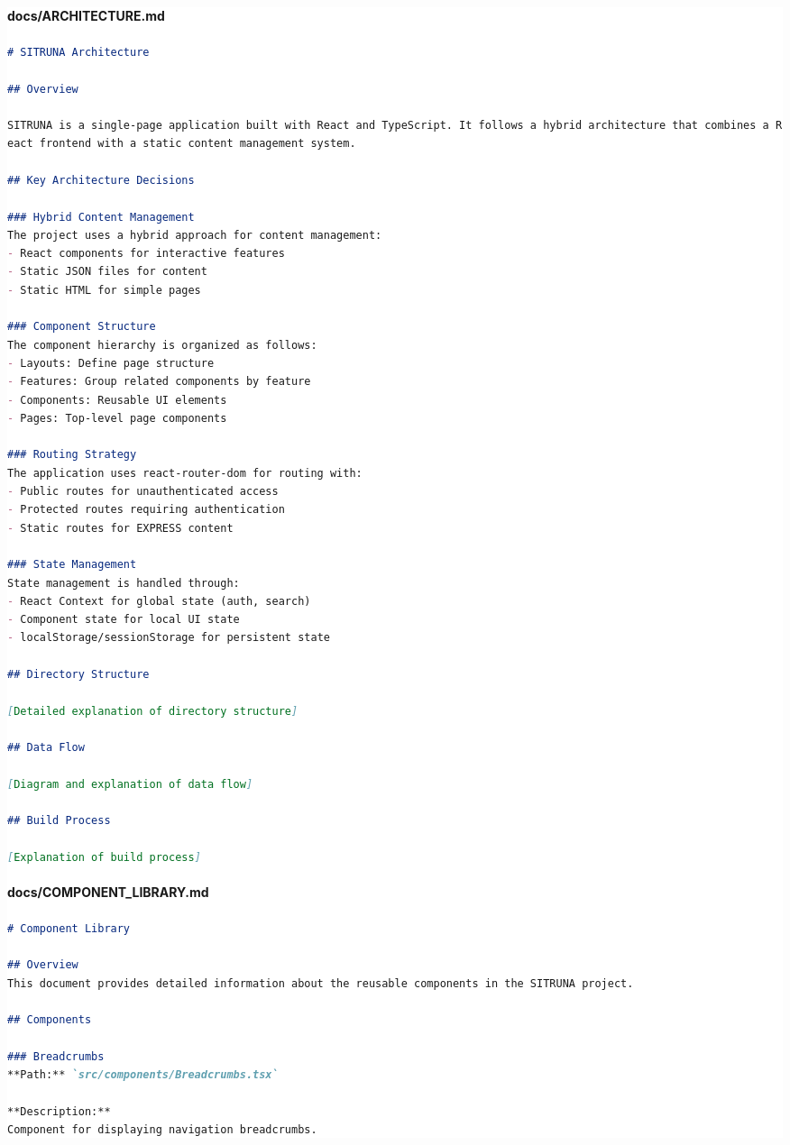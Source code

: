 #### docs/ARCHITECTURE.md
```markdown
# SITRUNA Architecture

## Overview

SITRUNA is a single-page application built with React and TypeScript. It follows a hybrid architecture that combines a React frontend with a static content management system.

## Key Architecture Decisions

### Hybrid Content Management
The project uses a hybrid approach for content management:
- React components for interactive features
- Static JSON files for content
- Static HTML for simple pages

### Component Structure
The component hierarchy is organized as follows:
- Layouts: Define page structure
- Features: Group related components by feature
- Components: Reusable UI elements
- Pages: Top-level page components

### Routing Strategy
The application uses react-router-dom for routing with:
- Public routes for unauthenticated access
- Protected routes requiring authentication
- Static routes for EXPRESS content

### State Management
State management is handled through:
- React Context for global state (auth, search)
- Component state for local UI state
- localStorage/sessionStorage for persistent state

## Directory Structure

[Detailed explanation of directory structure]

## Data Flow

[Diagram and explanation of data flow]

## Build Process

[Explanation of build process]
```

#### docs/COMPONENT_LIBRARY.md
```markdown
# Component Library

## Overview
This document provides detailed information about the reusable components in the SITRUNA project.

## Components

### Breadcrumbs
**Path:** `src/components/Breadcrumbs.tsx`

**Description:**  
Component for displaying navigation breadcrumbs.

```